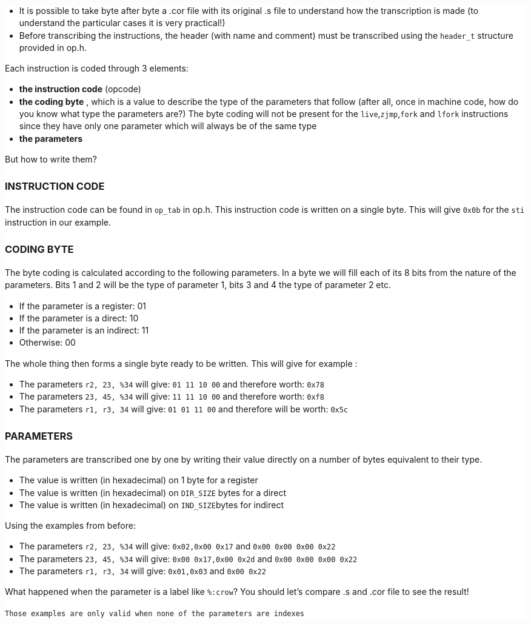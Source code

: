 - It is possible to take byte after byte a .cor file with its original .s file to understand how the transcription is made (to understand the particular cases it is very practical!)
- Before transcribing the instructions, the header (with name and comment) must be transcribed using the `header_t` structure provided in op.h.

Each instruction is coded through 3 elements:

- **the instruction code** (opcode)
- **the coding byte** , which is a value to describe the type of the parameters that follow (after all, once in machine code, how do you know what type the parameters are?) The byte coding will not be present for the `live`,`zjmp`,`fork` and `lfork` instructions since they have only one parameter which will always be of the same type
- **the parameters**

But how to write them?

### INSTRUCTION CODE

The instruction code can be found in `op_tab` in op.h. This instruction code is written on a single byte. This will give `0x0b` for the `sti` instruction in our example.

### CODING BYTE

The byte coding is calculated according to the following parameters. In a byte we will fill each of its 8 bits from the nature of the parameters. Bits 1 and 2 will be the type of parameter 1, bits 3 and 4 the type of parameter 2 etc.

- If the parameter is a register: 01
- If the parameter is a direct: 10
- If the parameter is an indirect: 11
- Otherwise: 00

The whole thing then forms a single byte ready to be written. This will give for example :

- The parameters `r2, 23, %34` will give: `01 11 10 00` and therefore worth: `0x78`
- The parameters `23, 45, %34` will give: `11 11 10 00` and therefore worth: `0xf8`
- The parameters `r1, r3, 34` will give: `01 01 11 00` and therefore will be worth: `0x5c`

### PARAMETERS

The parameters are transcribed one by one by writing their value directly on a number of bytes equivalent to their type.

- The value is written (in hexadecimal) on 1 byte for a register
- The value is written (in hexadecimal) on `DIR_SIZE` bytes for a direct
- The value is written (in hexadecimal) on `IND_SIZE`bytes for indirect

Using the examples from before:

- The parameters `r2, 23, %34` will give: `0x02,0x00 0x17` and `0x00 0x00 0x00 0x22`
- The parameters `23, 45, %34` will give: `0x00 0x17,0x00 0x2d` and `0x00 0x00 0x00 0x22`
- The parameters `r1, r3, 34` will give: `0x01,0x03` and `0x00 0x22`

What happened when the parameter is a label like `%:crow`? You should let’s compare .s and .cor file to see the result!

```text
Those examples are only valid when none of the parameters are indexes
```
